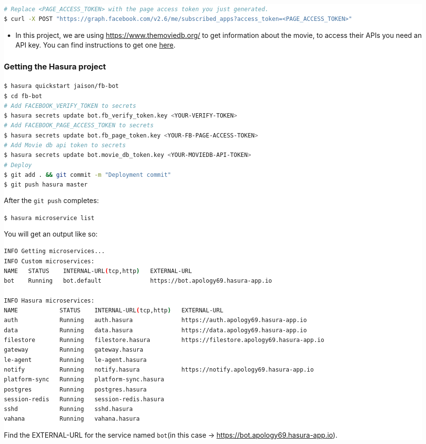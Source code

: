 ```sh
# Replace <PAGE_ACCESS_TOKEN> with the page access token you just generated.
$ curl -X POST "https://graph.facebook.com/v2.6/me/subscribed_apps?access_token=<PAGE_ACCESS_TOKEN>"
```

* In this project, we are using https://www.themoviedb.org/ to get information about the movie, to access their APIs you need an API key. You can find instructions to get one [here](https://developers.themoviedb.org/3/getting-started).

### Getting the Hasura project

```sh
$ hasura quickstart jaison/fb-bot
$ cd fb-bot
# Add FACEBOOK_VERIFY_TOKEN to secrets
$ hasura secrets update bot.fb_verify_token.key <YOUR-VERIFY-TOKEN>
# Add FACEBOOK_PAGE_ACCESS_TOKEN to secrets
$ hasura secrets update bot.fb_page_token.key <YOUR-FB-PAGE-ACCESS-TOKEN>
# Add Movie db api token to secrets
$ hasura secrets update bot.movie_db_token.key <YOUR-MOVIEDB-API-TOKEN>
# Deploy
$ git add . && git commit -m "Deployment commit"
$ git push hasura master
```

After the `git push` completes:

```sh
$ hasura microservice list
```

You will get an output like so:

```sh
INFO Getting microservices...                     
INFO Custom microservices:                        
NAME   STATUS    INTERNAL-URL(tcp,http)   EXTERNAL-URL
bot    Running   bot.default              https://bot.apology69.hasura-app.io

INFO Hasura microservices:                        
NAME            STATUS    INTERNAL-URL(tcp,http)   EXTERNAL-URL
auth            Running   auth.hasura              https://auth.apology69.hasura-app.io
data            Running   data.hasura              https://data.apology69.hasura-app.io
filestore       Running   filestore.hasura         https://filestore.apology69.hasura-app.io
gateway         Running   gateway.hasura           
le-agent        Running   le-agent.hasura          
notify          Running   notify.hasura            https://notify.apology69.hasura-app.io
platform-sync   Running   platform-sync.hasura     
postgres        Running   postgres.hasura          
session-redis   Running   session-redis.hasura     
sshd            Running   sshd.hasura              
vahana          Running   vahana.hasura
```

Find the EXTERNAL-URL for the service named `bot`(in this case -> https://bot.apology69.hasura-app.io).
